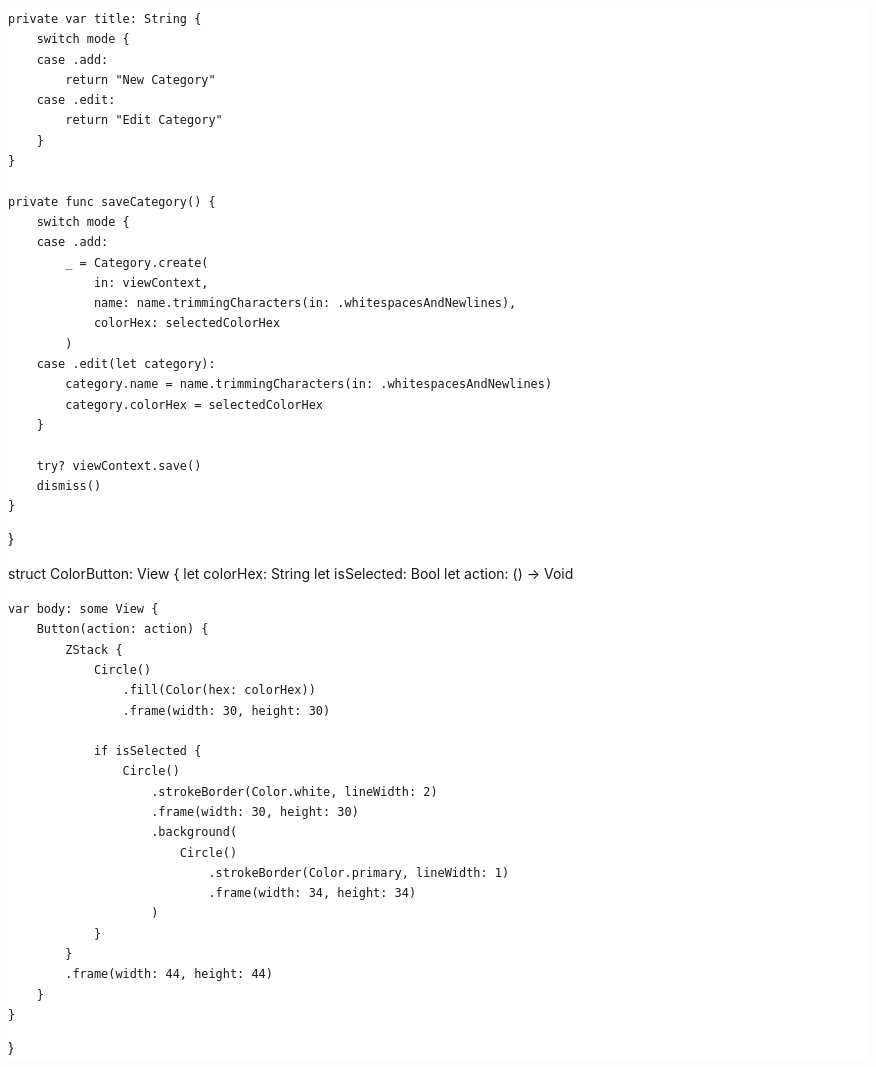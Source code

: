     private var title: String {
        switch mode {
        case .add:
            return "New Category"
        case .edit:
            return "Edit Category"
        }
    }
    
    private func saveCategory() {
        switch mode {
        case .add:
            _ = Category.create(
                in: viewContext,
                name: name.trimmingCharacters(in: .whitespacesAndNewlines),
                colorHex: selectedColorHex
            )
        case .edit(let category):
            category.name = name.trimmingCharacters(in: .whitespacesAndNewlines)
            category.colorHex = selectedColorHex
        }
        
        try? viewContext.save()
        dismiss()
    }
}

struct ColorButton: View {
    let colorHex: String
    let isSelected: Bool
    let action: () -> Void
    
    var body: some View {
        Button(action: action) {
            ZStack {
                Circle()
                    .fill(Color(hex: colorHex))
                    .frame(width: 30, height: 30)
                
                if isSelected {
                    Circle()
                        .strokeBorder(Color.white, lineWidth: 2)
                        .frame(width: 30, height: 30)
                        .background(
                            Circle()
                                .strokeBorder(Color.primary, lineWidth: 1)
                                .frame(width: 34, height: 34)
                        )
                }
            }
            .frame(width: 44, height: 44)
        }
    }
}

